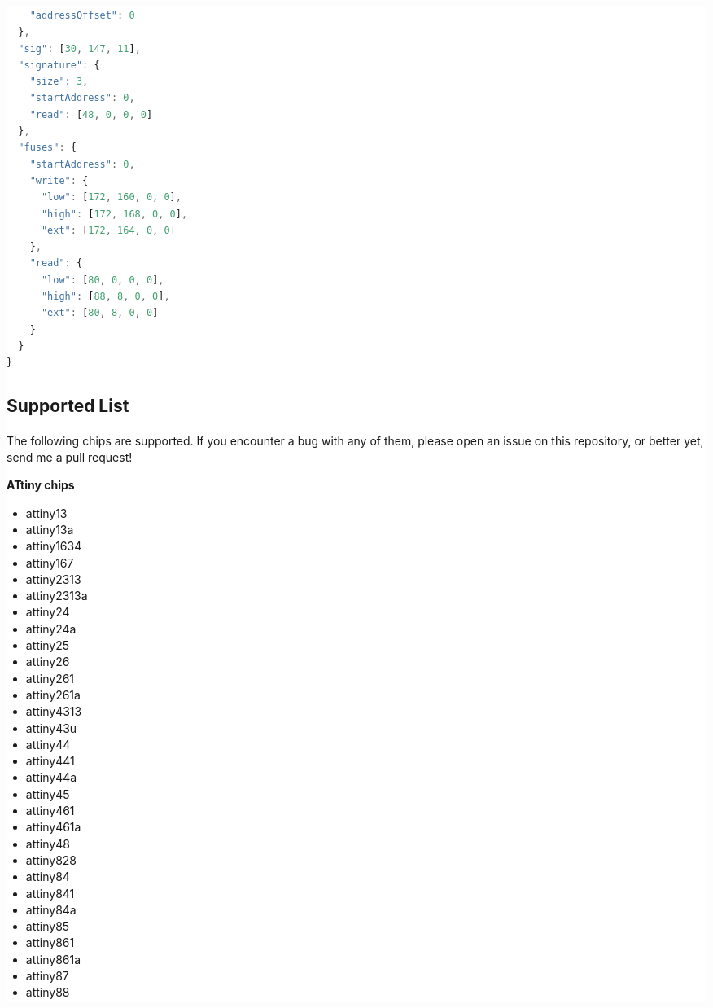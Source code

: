 ```javascript
    "addressOffset": 0
  },
  "sig": [30, 147, 11],
  "signature": {
    "size": 3,
    "startAddress": 0,
    "read": [48, 0, 0, 0]
  },
  "fuses": {
    "startAddress": 0,
    "write": {
      "low": [172, 160, 0, 0],
      "high": [172, 168, 0, 0],
      "ext": [172, 164, 0, 0]
    },
    "read": {
      "low": [80, 0, 0, 0],
      "high": [88, 8, 0, 0],
      "ext": [80, 8, 0, 0]
    }
  }
}
```

## Supported List

The following chips are supported. If you encounter a bug with any of them, please open an issue on this repository, or better yet, send me a pull request!

**ATtiny chips**

+ attiny13
+ attiny13a
+ attiny1634
+ attiny167
+ attiny2313
+ attiny2313a
+ attiny24
+ attiny24a
+ attiny25
+ attiny26
+ attiny261
+ attiny261a
+ attiny4313
+ attiny43u
+ attiny44
+ attiny441
+ attiny44a
+ attiny45
+ attiny461
+ attiny461a
+ attiny48
+ attiny828
+ attiny84
+ attiny841
+ attiny84a
+ attiny85
+ attiny861
+ attiny861a
+ attiny87
+ attiny88
